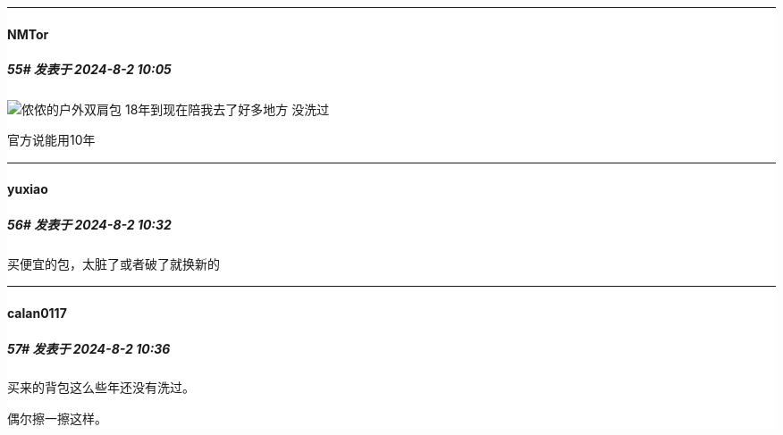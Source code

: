 
*****

####  NMTor  
##### 55#       发表于 2024-8-2 10:05

<img src="https://static.saraba1st.com/image/smiley/face2017/065.png" referrerpolicy="no-referrer">侬侬的户外双肩包 18年到现在陪我去了好多地方 没洗过

官方说能用10年


*****

####  yuxiao  
##### 56#       发表于 2024-8-2 10:32

买便宜的包，太脏了或者破了就换新的


*****

####  calan0117  
##### 57#       发表于 2024-8-2 10:36

买来的背包这么些年还没有洗过。

偶尔擦一擦这样。

